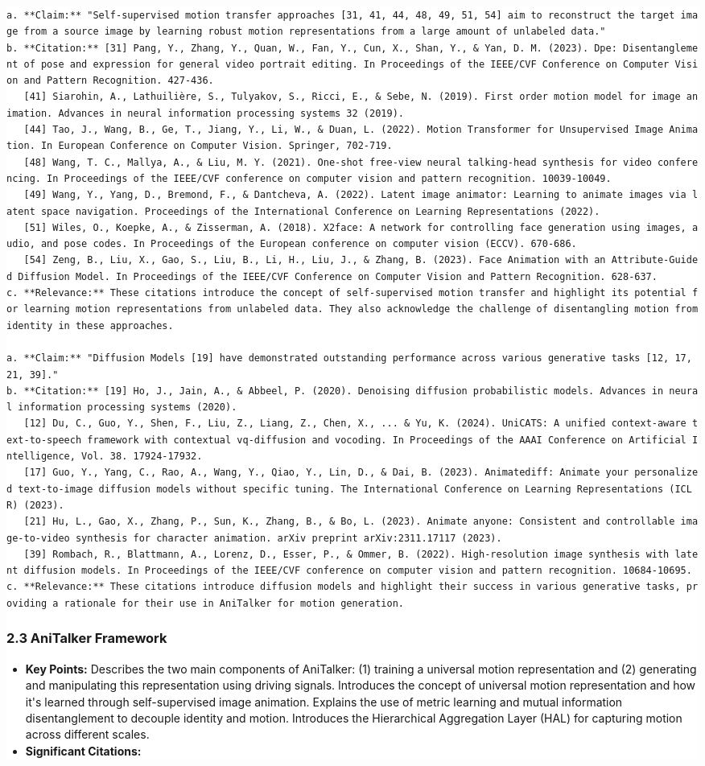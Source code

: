     a. **Claim:** "Self-supervised motion transfer approaches [31, 41, 44, 48, 49, 51, 54] aim to reconstruct the target image from a source image by learning robust motion representations from a large amount of unlabeled data."
    b. **Citation:** [31] Pang, Y., Zhang, Y., Quan, W., Fan, Y., Cun, X., Shan, Y., & Yan, D. M. (2023). Dpe: Disentanglement of pose and expression for general video portrait editing. In Proceedings of the IEEE/CVF Conference on Computer Vision and Pattern Recognition. 427-436.
       [41] Siarohin, A., Lathuilière, S., Tulyakov, S., Ricci, E., & Sebe, N. (2019). First order motion model for image animation. Advances in neural information processing systems 32 (2019).
       [44] Tao, J., Wang, B., Ge, T., Jiang, Y., Li, W., & Duan, L. (2022). Motion Transformer for Unsupervised Image Animation. In European Conference on Computer Vision. Springer, 702-719.
       [48] Wang, T. C., Mallya, A., & Liu, M. Y. (2021). One-shot free-view neural talking-head synthesis for video conferencing. In Proceedings of the IEEE/CVF conference on computer vision and pattern recognition. 10039-10049.
       [49] Wang, Y., Yang, D., Bremond, F., & Dantcheva, A. (2022). Latent image animator: Learning to animate images via latent space navigation. Proceedings of the International Conference on Learning Representations (2022).
       [51] Wiles, O., Koepke, A., & Zisserman, A. (2018). X2face: A network for controlling face generation using images, audio, and pose codes. In Proceedings of the European conference on computer vision (ECCV). 670-686.
       [54] Zeng, B., Liu, X., Gao, S., Liu, B., Li, H., Liu, J., & Zhang, B. (2023). Face Animation with an Attribute-Guided Diffusion Model. In Proceedings of the IEEE/CVF Conference on Computer Vision and Pattern Recognition. 628-637.
    c. **Relevance:** These citations introduce the concept of self-supervised motion transfer and highlight its potential for learning motion representations from unlabeled data. They also acknowledge the challenge of disentangling motion from identity in these approaches.

    a. **Claim:** "Diffusion Models [19] have demonstrated outstanding performance across various generative tasks [12, 17, 21, 39]."
    b. **Citation:** [19] Ho, J., Jain, A., & Abbeel, P. (2020). Denoising diffusion probabilistic models. Advances in neural information processing systems (2020).
       [12] Du, C., Guo, Y., Shen, F., Liu, Z., Liang, Z., Chen, X., ... & Yu, K. (2024). UniCATS: A unified context-aware text-to-speech framework with contextual vq-diffusion and vocoding. In Proceedings of the AAAI Conference on Artificial Intelligence, Vol. 38. 17924-17932.
       [17] Guo, Y., Yang, C., Rao, A., Wang, Y., Qiao, Y., Lin, D., & Dai, B. (2023). Animatediff: Animate your personalized text-to-image diffusion models without specific tuning. The International Conference on Learning Representations (ICLR) (2023).
       [21] Hu, L., Gao, X., Zhang, P., Sun, K., Zhang, B., & Bo, L. (2023). Animate anyone: Consistent and controllable image-to-video synthesis for character animation. arXiv preprint arXiv:2311.17117 (2023).
       [39] Rombach, R., Blattmann, A., Lorenz, D., Esser, P., & Ommer, B. (2022). High-resolution image synthesis with latent diffusion models. In Proceedings of the IEEE/CVF conference on computer vision and pattern recognition. 10684-10695.
    c. **Relevance:** These citations introduce diffusion models and highlight their success in various generative tasks, providing a rationale for their use in AniTalker for motion generation.


### 2.3 AniTalker Framework

- **Key Points:** Describes the two main components of AniTalker: (1) training a universal motion representation and (2) generating and manipulating this representation using driving signals. Introduces the concept of universal motion representation and how it's learned through self-supervised image animation. Explains the use of metric learning and mutual information disentanglement to decouple identity and motion. Introduces the Hierarchical Aggregation Layer (HAL) for capturing motion across different scales.
- **Significant Citations:**
